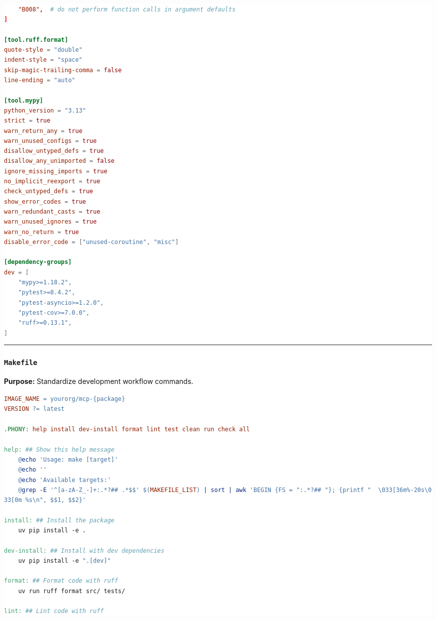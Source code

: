 ```toml
    "B008",  # do not perform function calls in argument defaults
]

[tool.ruff.format]
quote-style = "double"
indent-style = "space"
skip-magic-trailing-comma = false
line-ending = "auto"

[tool.mypy]
python_version = "3.13"
strict = true
warn_return_any = true
warn_unused_configs = true
disallow_untyped_defs = true
disallow_any_unimported = false
ignore_missing_imports = true
no_implicit_reexport = true
check_untyped_defs = true
show_error_codes = true
warn_redundant_casts = true
warn_unused_ignores = true
warn_no_return = true
disable_error_code = ["unused-coroutine", "misc"]

[dependency-groups]
dev = [
    "mypy>=1.18.2",
    "pytest>=8.4.2",
    "pytest-asyncio>=1.2.0",
    "pytest-cov>=7.0.0",
    "ruff>=0.13.1",
]
```

---

### `Makefile`

**Purpose:** Standardize development workflow commands.

```makefile
IMAGE_NAME = yourorg/mcp-{package}
VERSION ?= latest

.PHONY: help install dev-install format lint test clean run check all

help: ## Show this help message
	@echo 'Usage: make [target]'
	@echo ''
	@echo 'Available targets:'
	@grep -E '^[a-zA-Z_-]+:.*?## .*$$' $(MAKEFILE_LIST) | sort | awk 'BEGIN {FS = ":.*?## "}; {printf "  \033[36m%-20s\033[0m %s\n", $$1, $$2}'

install: ## Install the package
	uv pip install -e .

dev-install: ## Install with dev dependencies
	uv pip install -e ".[dev]"

format: ## Format code with ruff
	uv run ruff format src/ tests/

lint: ## Lint code with ruff
```